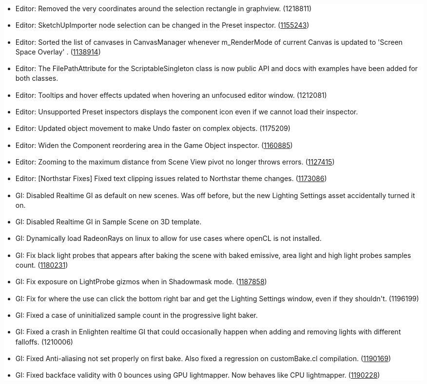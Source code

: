 *   Editor: Removed the very coordinates around the selection rectangle in graphview. (1218811)
    
*   Editor: SketchUpImporter node selection can be changed in the Preset inspector. ([1155243](https://issuetracker.unity3d.com/issues/preset-manager-clicking-on-select-nodes-of-sketchupimporter-preset-throws-indexoutofrangeexception))
    
*   Editor: Sorted the list of canvases in CanvasManager whenever m\_RenderMode of current Canvas is updated to 'Screen Space Overlay' . ([1138914](https://issuetracker.unity3d.com/issues/sort-order-is-not-respected-for-a-newly-created-canvas-until-play-mode-is-entered-or-any-adjustments-are-made))
    
*   Editor: The FilePathAttribute for the ScriptableSingleton class is now public API and docs with examples have been added for both classes.
    
*   Editor: Tooltips and hover effects updated when hovering an unfocused editor window. (1212081)
    
*   Editor: Unsupported Preset inspectors displays the component icon even if we cannot load their inspector.
    
*   Editor: Updated object movement to make Undo faster on complex objects. (1175209)
    
*   Editor: Widen the Component reordering area in the Game Object inspector. ([1160885](https://issuetracker.unity3d.com/issues/component-reorder-area-is-much-narrower-in-unity-2019-compared-to-earlier-versions))
    
*   Editor: Zooming to the maximum distance from Scene View pivot no longer throws errors. ([1127415](https://issuetracker.unity3d.com/issues/scene-view-window-breaks-when-zooming-out))
    
*   Editor: \[Northstar Fixes\] Fixed text clipping issues related to Northstar theme changes. ([1173086](https://issuetracker.unity3d.com/issues/editor-building-and-downloading-text-is-clipping-when-an-asset-is-downloaded-from-project-tab))
    
*   GI: Disabled Realtime GI as default on new scenes. Was off before, but the new Lighting Settings asset accidentally turned it on.
    
*   GI: Disabled Realtime GI in Sample Scene on 3D template.
    
*   GI: Dynamically load RadeonRays on linux to allow for use cases where openCL is not installed.
    
*   GI: Fix black light probes that appears after baking the scene with baked emissive, area light and high light probes samples count. ([1180231](https://issuetracker.unity3d.com/issues/gpu-plm-nans-and-black-probes-after-baking-the-scene-with-baked-emissive-and-area-light))
    
*   GI: Fix exposure on LightProbe gizmos when in Shadowmask mode. ([1187858](https://issuetracker.unity3d.com/issues/hdrp-light-probe-gizmos-are-overlit-after-baking-the-scene-with-the-shadowmask-lighting-mode))
    
*   GI: Fix for where the use can click the bottom right bar and get the Lighting Settings window, even if they shouldn't. (1196199)
    
*   GI: Fixed a case of uninitialized sample count in the progressive light baker.
    
*   GI: Fixed a crash in Enlighten realtime GI that could occasionally happen when adding and removing lights with different falloffs. (1210006)
    
*   GI: Fixed Anti-aliasing not set properly on first bake. Also fixed a regression on customBake.cl compilation. ([1190169](https://issuetracker.unity3d.com/issues/plm-anti-aliasing-is-not-set-properly-on-first-bake))
    
*   GI: Fixed backface validity with 0 bounces using GPU lightmapper. Now behaves like CPU lightmapper. ([1190228](https://issuetracker.unity3d.com/issues/gpu-plm-texels-are-marked-as-invalid-when-hitting-a-backface-even-with-0-bounces-1))
    
